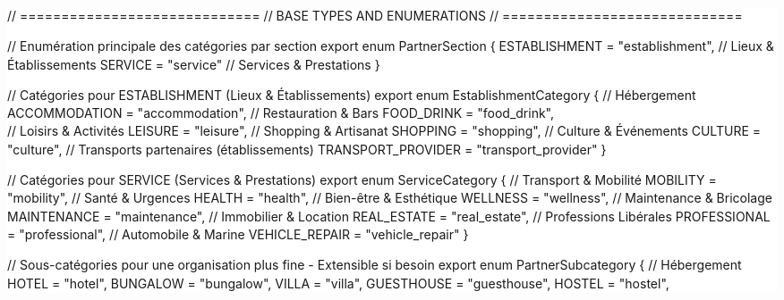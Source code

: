 // =============================
// BASE TYPES AND ENUMERATIONS
// =============================

// Enumération principale des catégories par section
export enum PartnerSection {
  ESTABLISHMENT = "establishment", // Lieux & Établissements
  SERVICE = "service"              // Services & Prestations
}

// Catégories pour ESTABLISHMENT (Lieux & Établissements)
export enum EstablishmentCategory {
  // Hébergement
  ACCOMMODATION = "accommodation",
  // Restauration & Bars
  FOOD_DRINK = "food_drink",  
  // Loisirs & Activités
  LEISURE = "leisure",
  // Shopping & Artisanat
  SHOPPING = "shopping",
  // Culture & Événements
  CULTURE = "culture",
  // Transports partenaires (établissements)
  TRANSPORT_PROVIDER = "transport_provider"
}

// Catégories pour SERVICE (Services & Prestations)
export enum ServiceCategory {
  // Transport & Mobilité
  MOBILITY = "mobility",
  // Santé & Urgences
  HEALTH = "health",
  // Bien-être & Esthétique
  WELLNESS = "wellness",
  // Maintenance & Bricolage
  MAINTENANCE = "maintenance",
  // Immobilier & Location
  REAL_ESTATE = "real_estate",
  // Professions Libérales
  PROFESSIONAL = "professional",
  // Automobile & Marine
  VEHICLE_REPAIR = "vehicle_repair"
}

// Sous-catégories pour une organisation plus fine - Extensible si besoin
export enum PartnerSubcategory {
  // Hébergement
  HOTEL = "hotel",
  BUNGALOW = "bungalow",
  VILLA = "villa",
  GUESTHOUSE = "guesthouse",
  HOSTEL = "hostel",
  